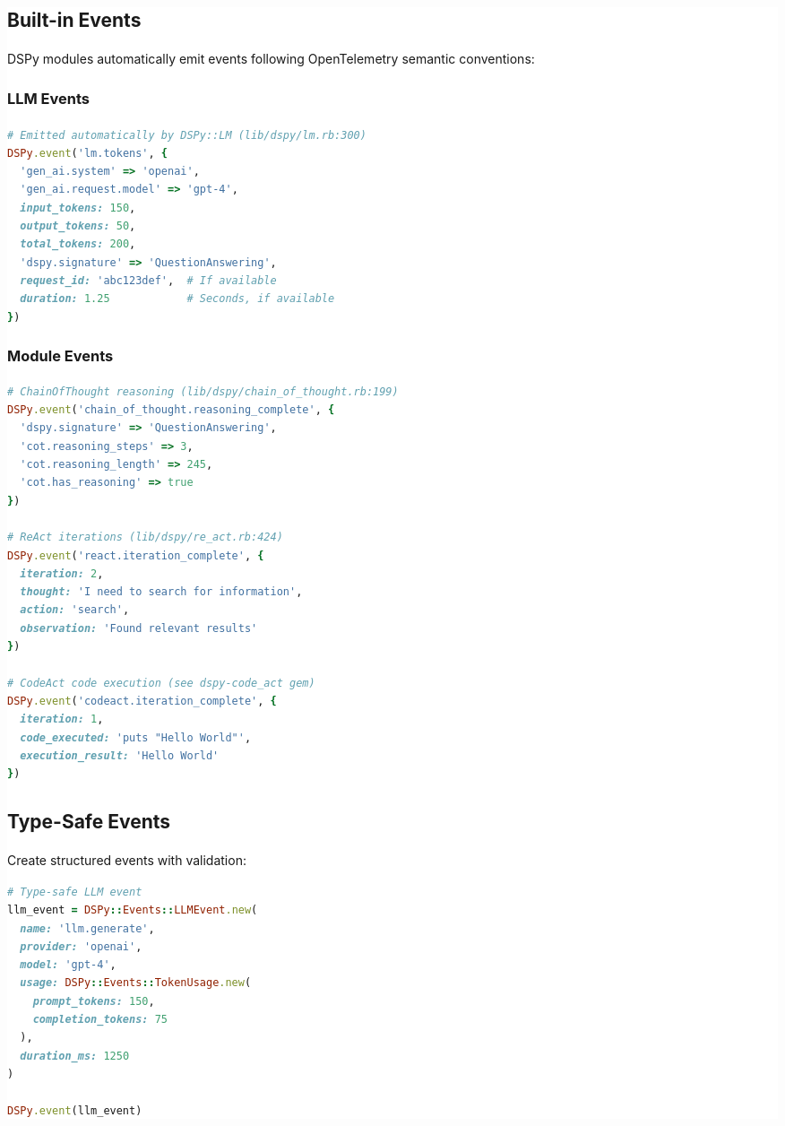## Built-in Events

DSPy modules automatically emit events following OpenTelemetry semantic conventions:

### LLM Events

```ruby
# Emitted automatically by DSPy::LM (lib/dspy/lm.rb:300)
DSPy.event('lm.tokens', {
  'gen_ai.system' => 'openai',
  'gen_ai.request.model' => 'gpt-4', 
  input_tokens: 150,
  output_tokens: 50,
  total_tokens: 200,
  'dspy.signature' => 'QuestionAnswering',
  request_id: 'abc123def',  # If available
  duration: 1.25            # Seconds, if available
})
```

### Module Events  

```ruby
# ChainOfThought reasoning (lib/dspy/chain_of_thought.rb:199)
DSPy.event('chain_of_thought.reasoning_complete', {
  'dspy.signature' => 'QuestionAnswering',
  'cot.reasoning_steps' => 3,
  'cot.reasoning_length' => 245,
  'cot.has_reasoning' => true
})

# ReAct iterations (lib/dspy/re_act.rb:424)  
DSPy.event('react.iteration_complete', {
  iteration: 2,
  thought: 'I need to search for information',
  action: 'search',
  observation: 'Found relevant results'
})

# CodeAct code execution (see dspy-code_act gem)
DSPy.event('codeact.iteration_complete', {
  iteration: 1,
  code_executed: 'puts "Hello World"',
  execution_result: 'Hello World'
})
```

## Type-Safe Events

Create structured events with validation:

```ruby
# Type-safe LLM event
llm_event = DSPy::Events::LLMEvent.new(
  name: 'llm.generate',
  provider: 'openai',
  model: 'gpt-4',
  usage: DSPy::Events::TokenUsage.new(
    prompt_tokens: 150,
    completion_tokens: 75
  ),
  duration_ms: 1250
)

DSPy.event(llm_event)
```